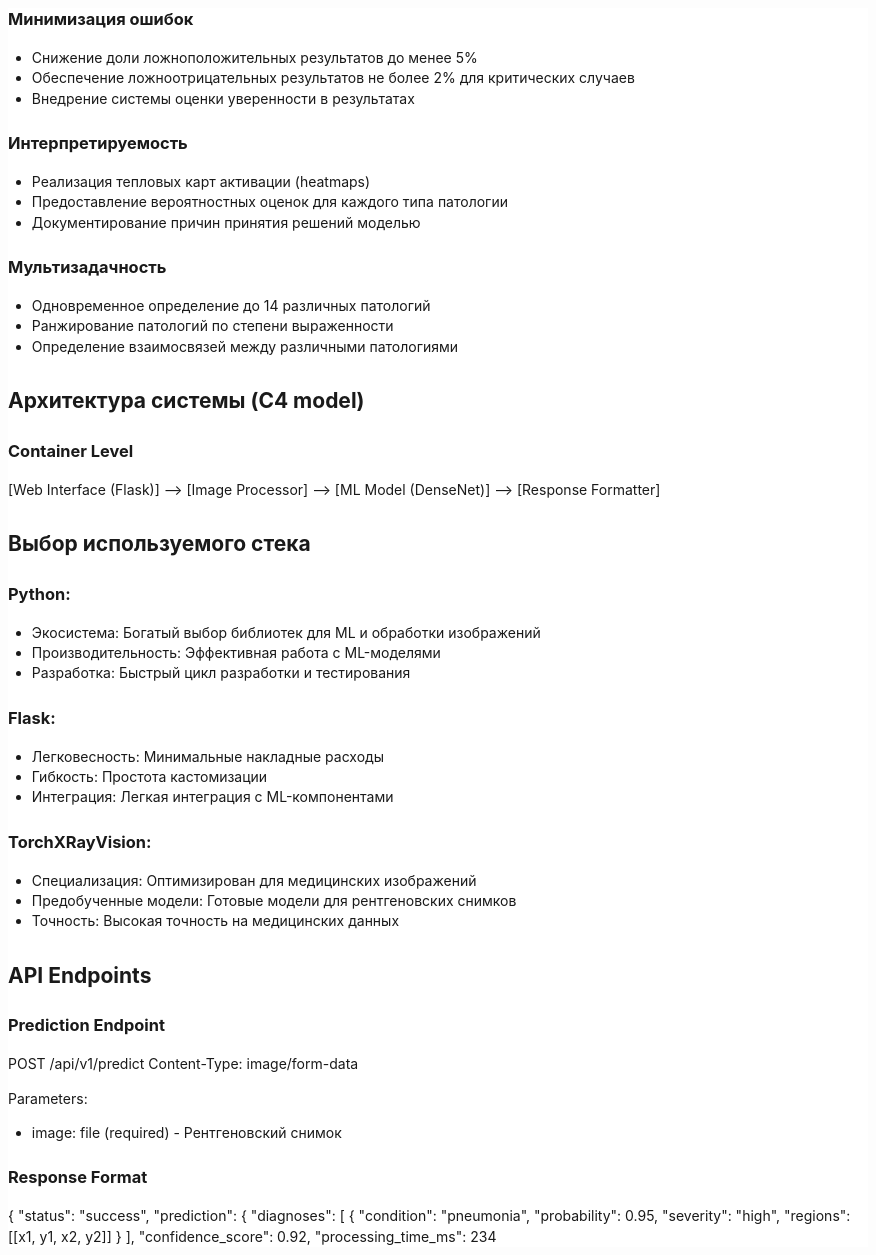 ### Минимизация ошибок
- Снижение доли ложноположительных результатов до менее 5%
- Обеспечение ложноотрицательных результатов не более 2% для критических случаев
- Внедрение системы оценки уверенности в результатах

### Интерпретируемость
- Реализация тепловых карт активации (heatmaps)
- Предоставление вероятностных оценок для каждого типа патологии
- Документирование причин принятия решений моделью

### Мультизадачность
- Одновременное определение до 14 различных патологий
- Ранжирование патологий по степени выраженности
- Определение взаимосвязей между различными патологиями

## Архитектура системы (C4 model)

### Container Level
[Web Interface (Flask)] --> [Image Processor] --> [ML Model (DenseNet)] --> [Response Formatter]

## Выбор используемого стека

### Python:
- Экосистема: Богатый выбор библиотек для ML и обработки изображений
- Производительность: Эффективная работа с ML-моделями
- Разработка: Быстрый цикл разработки и тестирования

### Flask:
- Легковесность: Минимальные накладные расходы
- Гибкость: Простота кастомизации
- Интеграция: Легкая интеграция с ML-компонентами

### TorchXRayVision:
- Специализация: Оптимизирован для медицинских изображений
- Предобученные модели: Готовые модели для рентгеновских снимков
- Точность: Высокая точность на медицинских данных

## API Endpoints

### Prediction Endpoint
POST /api/v1/predict
Content-Type: image/form-data

Parameters:
- image: file (required) - Рентгеновский снимок
### Response Format
{
  "status": "success",
  "prediction": {
    "diagnoses": [
      {
        "condition": "pneumonia",
        "probability": 0.95,
        "severity": "high",
        "regions": [[x1, y1, x2, y2]]
      }
    ],
    "confidence_score": 0.92,
    "processing_time_ms": 234